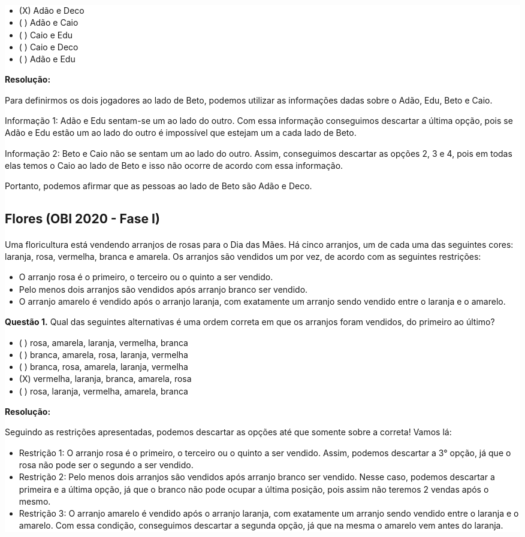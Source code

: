 - (X) Adão e Deco
- ( ) Adão e Caio
- ( ) Caio e Edu
- ( ) Caio e Deco
- ( ) Adão e Edu

**Resolução:**

Para definirmos os dois jogadores ao lado de Beto, podemos utilizar as informações
dadas sobre o Adão, Edu, Beto e Caio.

Informação 1: Adão e Edu sentam-se um ao lado do outro. Com essa informação
conseguimos descartar a última opção, pois se Adão e Edu estão um ao lado do
outro é impossível que estejam um a cada lado de Beto.

Informação 2: Beto e Caio não se sentam um ao lado do outro. Assim, conseguimos
descartar as opções 2, 3 e 4, pois em todas elas temos o Caio ao lado de Beto e
isso não ocorre de acordo com essa informação.

Portanto, podemos afirmar que as pessoas ao lado de Beto são Adão e Deco.

## Flores (OBI 2020 - Fase I)

Uma floricultura está vendendo arranjos de rosas para o Dia das Mães. Há cinco
arranjos, um de cada uma das seguintes cores: laranja, rosa, vermelha, branca e
amarela. Os arranjos são vendidos um por vez, de acordo com as seguintes
restrições:
- O arranjo rosa é o primeiro, o terceiro ou o quinto a ser vendido.
- Pelo menos dois arranjos são vendidos após arranjo branco ser vendido.
- O arranjo amarelo é vendido após o arranjo laranja, com exatamente um
arranjo sendo vendido entre o laranja e o amarelo.

**Questão 1.** Qual das seguintes alternativas é uma ordem correta em que os
arranjos foram vendidos, do primeiro ao último?

- ( ) rosa, amarela, laranja, vermelha, branca
- ( ) branca, amarela, rosa, laranja, vermelha
- ( ) branca, rosa, amarela, laranja, vermelha
- (X) vermelha, laranja, branca, amarela, rosa
- ( ) rosa, laranja, vermelha, amarela, branca

**Resolução:**

Seguindo as restrições apresentadas, podemos descartar as opções até que
somente sobre a correta! Vamos lá:
- Restrição 1: O arranjo rosa é o primeiro, o terceiro ou o quinto a ser vendido. Assim,
podemos descartar a 3° opção, já que o rosa não pode ser o segundo a ser vendido.
- Restrição 2: Pelo menos dois arranjos são vendidos após arranjo branco ser
vendido. Nesse caso, podemos descartar a primeira e a última opção, já que o
branco não pode ocupar a última posição, pois assim não teremos 2 vendas após o
mesmo.
- Restrição 3: O arranjo amarelo é vendido após o arranjo laranja, com exatamente
um arranjo sendo vendido entre o laranja e o amarelo. Com essa condição,
conseguimos descartar a segunda opção, já que na mesma o amarelo vem antes do
laranja.
